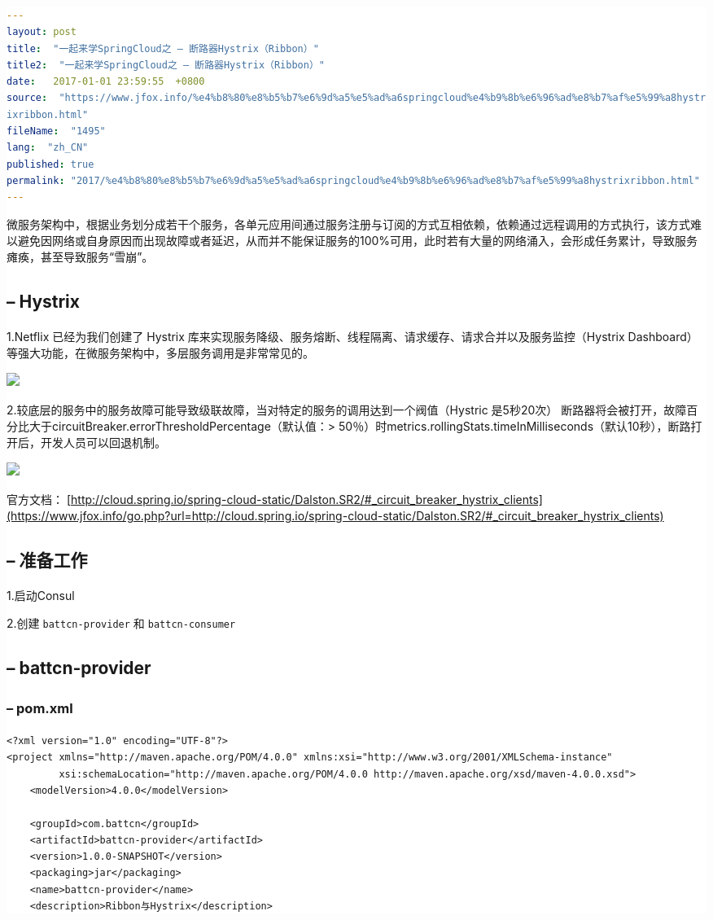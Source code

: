```yaml
---
layout: post
title:  "一起来学SpringCloud之 – 断路器Hystrix（Ribbon）"
title2:  "一起来学SpringCloud之 – 断路器Hystrix（Ribbon）"
date:   2017-01-01 23:59:55  +0800
source:  "https://www.jfox.info/%e4%b8%80%e8%b5%b7%e6%9d%a5%e5%ad%a6springcloud%e4%b9%8b%e6%96%ad%e8%b7%af%e5%99%a8hystrixribbon.html"
fileName:  "1495"
lang:  "zh_CN"
published: true
permalink: "2017/%e4%b8%80%e8%b5%b7%e6%9d%a5%e5%ad%a6springcloud%e4%b9%8b%e6%96%ad%e8%b7%af%e5%99%a8hystrixribbon.html"
---
```


微服务架构中，根据业务划分成若干个服务，各单元应用间通过服务注册与订阅的方式互相依赖，依赖通过远程调用的方式执行，该方式难以避免因网络或自身原因而出现故障或者延迟，从而并不能保证服务的100%可用，此时若有大量的网络涌入，会形成任务累计，导致服务瘫痪，甚至导致服务“雪崩”。

## – Hystrix 

1.Netflix 已经为我们创建了 Hystrix 库来实现服务降级、服务熔断、线程隔离、请求缓存、请求合并以及服务监控（Hystrix Dashboard）等强大功能，在微服务架构中，多层服务调用是非常常见的。

![](d12d6e4.png)

2.较底层的服务中的服务故障可能导致级联故障，当对特定的服务的调用达到一个阀值（Hystric 是5秒20次） 断路器将会被打开，故障百分比大于circuitBreaker.errorThresholdPercentage（默认值：> 50％）时metrics.rollingStats.timeInMilliseconds（默认10秒），断路打开后，开发人员可以回退机制。

![](f91622e.png)

 官方文档： [http://cloud.spring.io/spring-cloud-static/Dalston.SR2/#_circuit_breaker_hystrix_clients](https://www.jfox.info/go.php?url=http://cloud.spring.io/spring-cloud-static/Dalston.SR2/#_circuit_breaker_hystrix_clients)

## – 准备工作 

1.启动Consul

 2.创建 `battcn-provider` 和 `battcn-consumer`

## – battcn-provider 

### – pom.xml 

    <?xml version="1.0" encoding="UTF-8"?>
    <project xmlns="http://maven.apache.org/POM/4.0.0" xmlns:xsi="http://www.w3.org/2001/XMLSchema-instance"
             xsi:schemaLocation="http://maven.apache.org/POM/4.0.0 http://maven.apache.org/xsd/maven-4.0.0.xsd">
        <modelVersion>4.0.0</modelVersion>
    
        <groupId>com.battcn</groupId>
        <artifactId>battcn-provider</artifactId>
        <version>1.0.0-SNAPSHOT</version>
        <packaging>jar</packaging>
        <name>battcn-provider</name>
        <description>Ribbon与Hystrix</description>
    